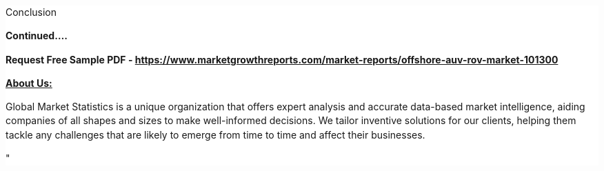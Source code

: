 Conclusion</strong></p><p><strong>Continued&hellip;.</strong></p><p><strong>Request Free Sample PDF -&nbsp;<a href="https://www.marketgrowthreports.com/market-reports/offshore-auv-rov-market-101300">https://www.marketgrowthreports.com/market-reports/offshore-auv-rov-market-101300</a></strong></p><p><strong><u>About Us:</u></strong></p><p>Global&nbsp;Market Statistics is a unique organization that offers expert analysis and accurate data-based market intelligence, aiding companies of all shapes and sizes to make well-informed decisions. We tailor inventive solutions for our clients, helping them tackle any challenges that are likely to emerge from time to time and affect their businesses.</p><p>"</p>
